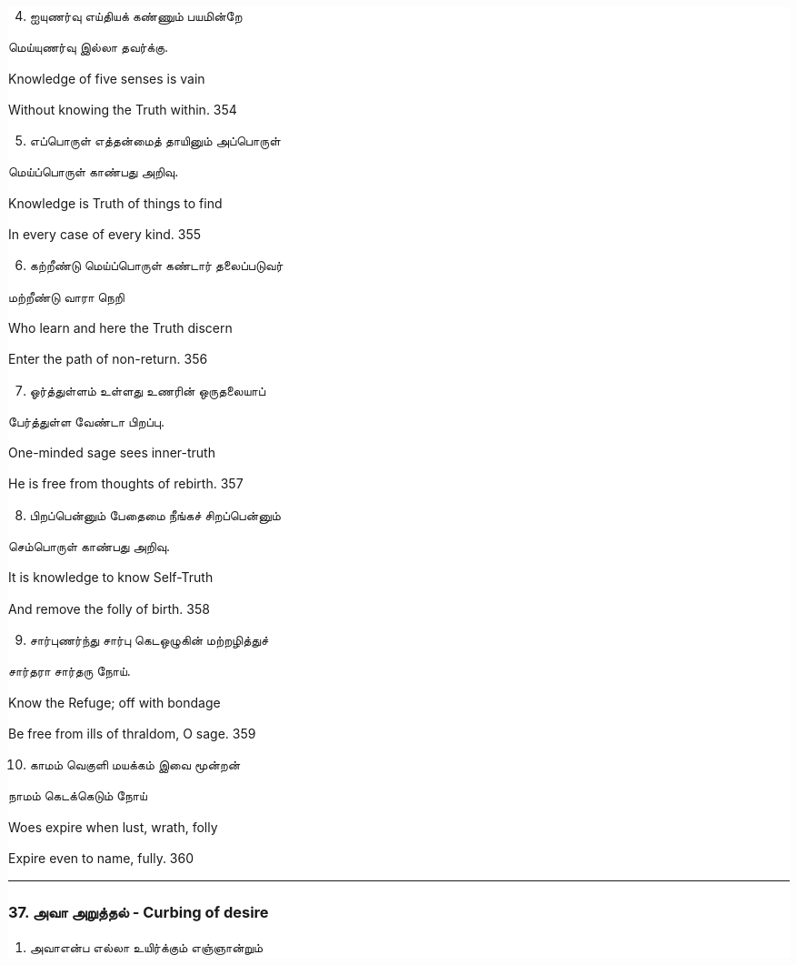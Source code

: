 4. ஐயுணர்வு எய்தியக் கண்ணும் பயமின்றே  

மெய்யுணர்வு இல்லா தவர்க்கு.  

Knowledge of five senses is vain  

Without knowing the Truth within. 354  

5. எப்பொருள் எத்தன்மைத் தாயினும் அப்பொருள்  

மெய்ப்பொருள் காண்பது அறிவு.  

Knowledge is Truth of things to find  

In every case of every kind. 355  

6. கற்றீண்டு மெய்ப்பொருள் கண்டார் தலைப்படுவர்  

மற்றீண்டு வாரா நெறி  

Who learn and here the Truth discern  

Enter the path of non-return. 356  

7. ஓர்த்துள்ளம் உள்ளது உணரின் ஒருதலையாப்  

பேர்த்துள்ள வேண்டா பிறப்பு.  

One-minded sage sees inner-truth  

He is free from thoughts of rebirth. 357  

8. பிறப்பென்னும் பேதைமை நீங்கச் சிறப்பென்னும்  

செம்பொருள் காண்பது அறிவு.  

It is knowledge to know Self-Truth  

And remove the folly of birth. 358  

9. சார்புணர்ந்து சார்பு கெடஒழுகின் மற்றழித்துச்  

சார்தரா சார்தரு நோய்.  

Know the Refuge; off with bondage  

Be free from ills of thraldom, O sage. 359  

10. காமம் வெகுளி மயக்கம் இவை மூன்றன்  

நாமம் கெடக்கெடும் நோய்  

Woes expire when lust, wrath, folly  

Expire even to name, fully. 360  

---------  

  

### 37. அவா அறுத்தல் - Curbing of desire  

  

1. அவாஎன்ப எல்லா உயிர்க்கும் எஞ்ஞான்றும்  
